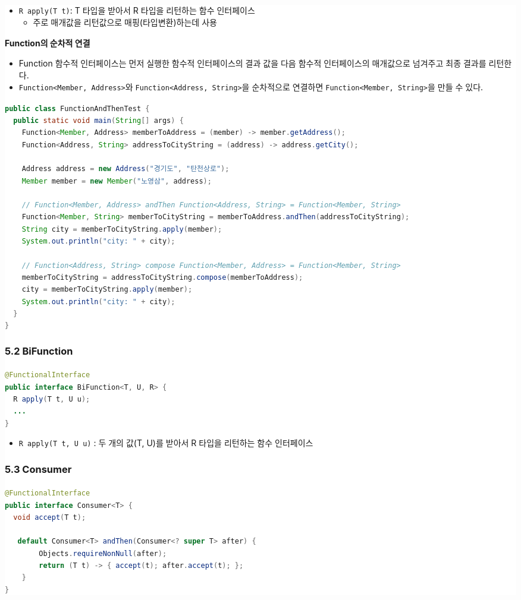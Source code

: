 * `R apply(T t)`: T 타입을 받아서 R 타입을 리턴하는 함수 인터페이스
  * 주로 매개값을 리턴값으로 매핑(타입변환)하는데 사용



**Function의 순차적 연결**

* Function 함수적 인터페이스는 먼저 실행한 함수적 인터페이스의 결과 값을 다음 함수적 인터페이스의 매개값으로 넘겨주고 최종 결과를 리턴한다.
* `Function<Member, Address>`와 `Function<Address, String>`을 순차적으로 연결하면 `Function<Member, String>`을 만들 수 있다.

```java
public class FunctionAndThenTest {
  public static void main(String[] args) {
    Function<Member, Address> memberToAddress = (member) -> member.getAddress();
    Function<Address, String> addressToCityString = (address) -> address.getCity();
    
    Address address = new Address("경기도", "탄천상로");
    Member member = new Member("노영삼", address);

    // Function<Member, Address> andThen Function<Address, String> = Function<Member, String>
    Function<Member, String> memberToCityString = memberToAddress.andThen(addressToCityString);
    String city = memberToCityString.apply(member);
    System.out.println("city: " + city);

    // Function<Address, String> compose Function<Member, Address> = Function<Member, String>
    memberToCityString = addressToCityString.compose(memberToAddress);
    city = memberToCityString.apply(member);
    System.out.println("city: " + city);
  }
}
```





### 5.2 BiFunction

```java
@FunctionalInterface
public interface BiFunction<T, U, R> {
  R apply(T t, U u);
  ...
}
```

* `R apply(T t, U u)` : 두 개의 값(T, U)를 받아서 R 타입을 리턴하는 함수 인터페이스



### 5.3 Consumer

```java
@FunctionalInterface
public interface Consumer<T> {
  void accept(T t);
  
   default Consumer<T> andThen(Consumer<? super T> after) {
        Objects.requireNonNull(after);
        return (T t) -> { accept(t); after.accept(t); };
    }
}
```
